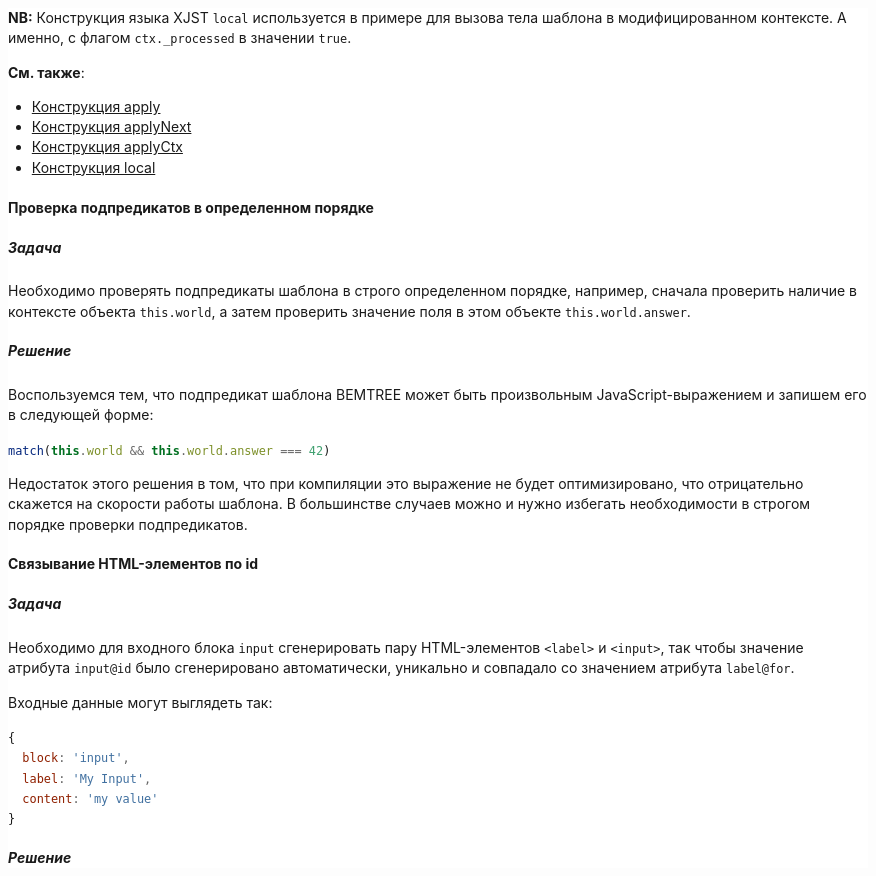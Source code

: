 **NB:** Конструкция языка XJST `local` используется в примере для вызова тела шаблона в модифицированном контексте. А именно, с флагом `ctx._processed` в значении `true`.


**См. также**:

  * [Конструкция apply](#apply)
  * [Конструкция applyNext](#applynext)
  * [Конструкция applyCtx](#applyctx)
  * [Конструкция local](#local)


<a name="check_predicate"></a>

#### Проверка подпредикатов в определенном порядке

##### Задача

Необходимо проверять подпредикаты шаблона в строго определенном порядке, например, сначала проверить наличие в контексте
объекта `this.world`, а затем проверить значение поля в этом объекте `this.world.answer`.

##### Решение

Воспользуемся тем, что подпредикат шаблона BEMTREE может быть произвольным JavaScript-выражением и запишем его
в следующей форме:

```js
match(this.world && this.world.answer === 42)
```

Недостаток этого решения в том, что при компиляции это выражение не будет оптимизировано, что отрицательно скажется на скорости работы шаблона. В большинстве случаев можно и нужно избегать необходимости в строгом порядке проверки подпредикатов.

<a name="binding_html"></a>

#### Связывание HTML-элементов по id

##### Задача

Необходимо для входного блока `input` сгенерировать пару HTML-элементов `<label>` и `<input>`, так чтобы значение
атрибута `input@id` было сгенерировано автоматически, уникально и совпадало со значением атрибута `label@for`.

Входные данные могут выглядеть так:

```js
{
  block: 'input',
  label: 'My Input',
  content: 'my value'
}
```

##### Решение
